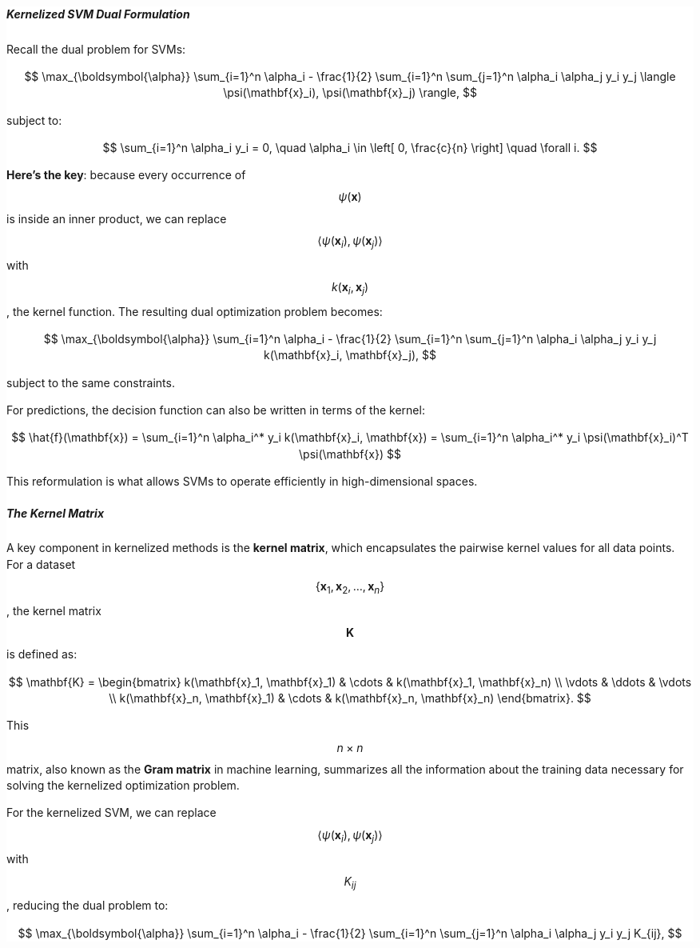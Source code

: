 ##### **Kernelized SVM Dual Formulation**

Recall the dual problem for SVMs:

$$
\max_{\boldsymbol{\alpha}} \sum_{i=1}^n \alpha_i - \frac{1}{2} \sum_{i=1}^n \sum_{j=1}^n \alpha_i \alpha_j y_i y_j \langle \psi(\mathbf{x}_i), \psi(\mathbf{x}_j) \rangle,
$$

subject to:

$$
\sum_{i=1}^n \alpha_i y_i = 0, \quad \alpha_i \in \left[ 0, \frac{c}{n} \right] \quad \forall i.
$$

**Here’s the key**: because every occurrence of $$ \psi(\mathbf{x}) $$ is inside an inner product, we can replace $$ \langle \psi(\mathbf{x}_i), \psi(\mathbf{x}_j) \rangle $$ with $$ k(\mathbf{x}_i, \mathbf{x}_j) $$, the kernel function. The resulting dual optimization problem becomes:

$$
\max_{\boldsymbol{\alpha}} \sum_{i=1}^n \alpha_i - \frac{1}{2} \sum_{i=1}^n \sum_{j=1}^n \alpha_i \alpha_j y_i y_j k(\mathbf{x}_i, \mathbf{x}_j),
$$

subject to the same constraints.

For predictions, the decision function can also be written in terms of the kernel:

$$
\hat{f}(\mathbf{x}) = \sum_{i=1}^n \alpha_i^* y_i k(\mathbf{x}_i, \mathbf{x})
= \sum_{i=1}^n \alpha_i^* y_i \psi(\mathbf{x}_i)^T \psi(\mathbf{x}) 
$$

This reformulation is what allows SVMs to operate efficiently in high-dimensional spaces.


##### **The Kernel Matrix**

A key component in kernelized methods is the **kernel matrix**, which encapsulates the pairwise kernel values for all data points. For a dataset $$ \{\mathbf{x}_1, \mathbf{x}_2, \dots, \mathbf{x}_n\} $$, the kernel matrix $$ \mathbf{K} $$ is defined as:

$$
\mathbf{K} = \begin{bmatrix}
k(\mathbf{x}_1, \mathbf{x}_1) & \cdots & k(\mathbf{x}_1, \mathbf{x}_n) \\
\vdots & \ddots & \vdots \\
k(\mathbf{x}_n, \mathbf{x}_1) & \cdots & k(\mathbf{x}_n, \mathbf{x}_n)
\end{bmatrix}.
$$

This $$ n \times n $$ matrix, also known as the **Gram matrix** in machine learning, summarizes all the information about the training data necessary for solving the kernelized optimization problem.

For the kernelized SVM, we can replace $$ \langle \psi(\mathbf{x}_i), \psi(\mathbf{x}_j) \rangle $$ with $$ K_{ij} $$, reducing the dual problem to:

$$
\max_{\boldsymbol{\alpha}} \sum_{i=1}^n \alpha_i - \frac{1}{2} \sum_{i=1}^n \sum_{j=1}^n \alpha_i \alpha_j y_i y_j K_{ij},
$$
